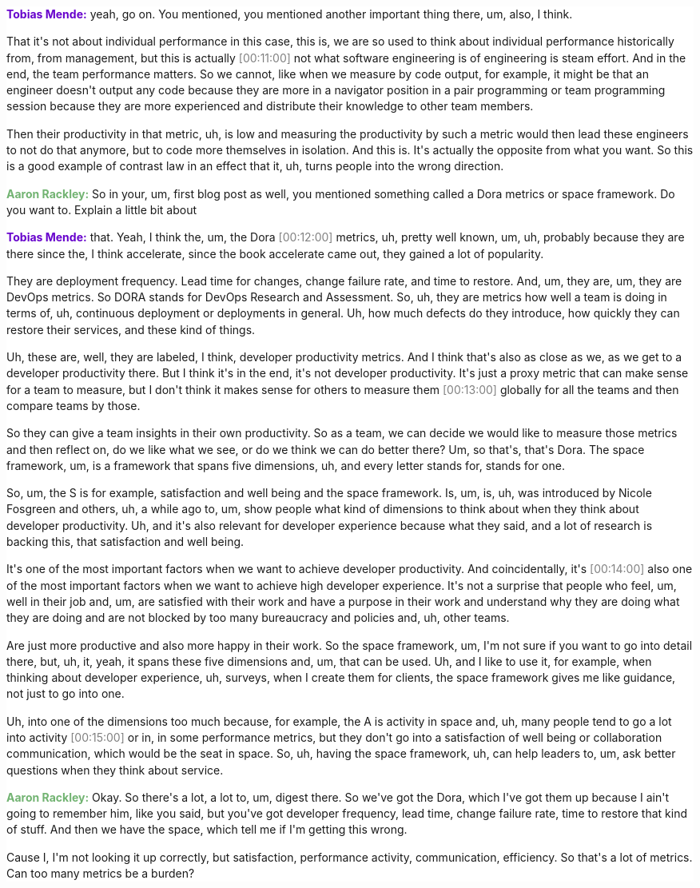 <p><strong style="color:#6600CC">Tobias Mende:</strong> yeah, go on. You mentioned, you mentioned another important thing there, um, also, I think.</p>
<p>That it's not about individual performance in this case, this is, we are so used to think about individual performance historically from, from management, but this is actually <span style="color:#808080">[00:11:00]</span> not what software engineering is of engineering is steam effort. And in the end, the team performance matters. So we cannot, like when we measure by code output, for example, it might be that an engineer doesn't output any code because they are more in a navigator position in a pair programming or team programming session because they are more experienced and distribute their knowledge to other team members.</p>
<p>Then their productivity in that metric, uh, is low and measuring the productivity by such a metric would then lead these engineers to not do that anymore, but to code more themselves in isolation. And this is. It's actually the opposite from what you want. So this is a good example of contrast law in an effect that it, uh, turns people into the wrong direction.</p>
<p><strong style="color:#72B372">Aaron Rackley:</strong> So in your, um, first blog post as well, you mentioned something called a Dora metrics or space framework. Do you want to. Explain a little bit about </p>
<p><strong style="color:#6600CC">Tobias Mende:</strong> that. Yeah, I think the, um, the Dora <span style="color:#808080">[00:12:00]</span> metrics, uh, pretty well known, um, uh, probably because they are there since the, I think accelerate, since the book accelerate came out, they gained a lot of popularity.</p>
<p>They are deployment frequency. Lead time for changes, change failure rate, and time to restore. And, um, they are, um, they are DevOps metrics. So DORA stands for DevOps Research and Assessment. So, uh, they are metrics how well a team is doing in terms of, uh, continuous deployment or deployments in general. Uh, how much defects do they introduce, how quickly they can restore their services, and these kind of things.</p>
<p>Uh, these are, well, they are labeled, I think, developer productivity metrics. And I think that's also as close as we, as we get to a developer productivity there. But I think it's in the end, it's not developer productivity. It's just a proxy metric that can make sense for a team to measure, but I don't think it makes sense for others to measure them <span style="color:#808080">[00:13:00]</span> globally for all the teams and then compare teams by those.</p>
<p>So they can give a team insights in their own productivity. So as a team, we can decide we would like to measure those metrics and then reflect on, do we like what we see, or do we think we can do better there? Um, so that's, that's Dora. The space framework, um, is a framework that spans five dimensions, uh, and every letter stands for, stands for one.</p>
<p>So, um, the S is for example, satisfaction and well being and the space framework. Is, um, is, uh, was introduced by Nicole Fosgreen and others, uh, a while ago to, um, show people what kind of dimensions to think about when they think about developer productivity. Uh, and it's also relevant for developer experience because what they said, and a lot of research is backing this, that satisfaction and well being.</p>
<p>It's one of the most important factors when we want to achieve developer productivity. And coincidentally, it's <span style="color:#808080">[00:14:00]</span> also one of the most important factors when we want to achieve high developer experience. It's not a surprise that people who feel, um, well in their job and, um, are satisfied with their work and have a purpose in their work and understand why they are doing what they are doing and are not blocked by too many bureaucracy and policies and, uh, other teams.</p>
<p>Are just more productive and also more happy in their work. So the space framework, um, I'm not sure if you want to go into detail there, but, uh, it, yeah, it spans these five dimensions and, um, that can be used. Uh, and I like to use it, for example, when thinking about developer experience, uh, surveys, when I create them for clients, the space framework gives me like guidance, not just to go into one.</p>
<p>Uh, into one of the dimensions too much because, for example, the A is activity in space and, uh, many people tend to go a lot into activity <span style="color:#808080">[00:15:00]</span> or in, in some performance metrics, but they don't go into a satisfaction of well being or collaboration communication, which would be the seat in space. So, uh, having the space framework, uh, can help leaders to, um, ask better questions when they think about service.</p>
<p><strong style="color:#72B372">Aaron Rackley:</strong> Okay. So there's a lot, a lot to, um, digest there. So we've got the Dora, which I've got them up because I ain't going to remember him, like you said, but you've got developer frequency, lead time, change failure rate, time to restore that kind of stuff. And then we have the space, which tell me if I'm getting this wrong.</p>
<p>Cause I, I'm not looking it up correctly, but satisfaction, performance activity, communication, efficiency. So that's a lot of metrics. Can too many metrics be a burden? </p>